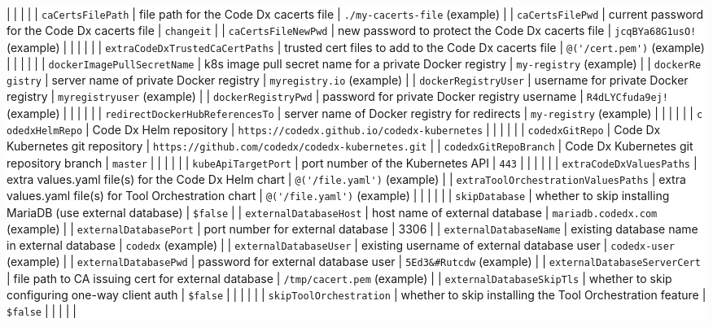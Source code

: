 |                                                    |                                                            |                                                   |
| `caCertsFilePath`                                  | file path for the Code Dx cacerts file                     | `./my-cacerts-file` (example)                     |
| `caCertsFilePwd`                                   | current password for the Code Dx cacerts file              | `changeit`                                        |
| `caCertsFileNewPwd`                                | new password to protect the Code Dx cacerts file           | `jcqBYa68G1usO!` (example)                        |
|                                                    |                                                            |                                                   |
| `extraCodeDxTrustedCaCertPaths`                    | trusted cert files to add to the Code Dx cacerts file      | `@('/cert.pem')` (example)                        |
|                                                    |                                                            |                                                   |
| `dockerImagePullSecretName`                        | k8s image pull secret name for a private Docker registry   | `my-registry`    (example)                        |
| `dockerRegistry`                                   | server name of private Docker registry                     | `myregistry.io`  (example)                        |
| `dockerRegistryUser`                               | username for private Docker registry                       | `myregistryuser` (example)                        |
| `dockerRegistryPwd`                                | password for private Docker registry username              | `R4dLYCfuda9ej!` (example)                        |
|                                                    |                                                            |                                                   |
| `redirectDockerHubReferencesTo`                    | server name of Docker registry for redirects               | `my-registry`    (example)                        |
|                                                    |                                                            |                                                   |
| `codedxHelmRepo`                                   | Code Dx Helm repository                                    | `https://codedx.github.io/codedx-kubernetes`      |
|                                                    |                                                            |                                                   |
| `codedxGitRepo`                                    | Code Dx Kubernetes git repository                          | `https://github.com/codedx/codedx-kubernetes.git` |
| `codedxGitRepoBranch`                              | Code Dx Kubernetes git repository branch                   | `master`                                          |
|                                                    |                                                            |                                                   |
| `kubeApiTargetPort`                                | port number of the Kubernetes API                          | `443`                                             |
|                                                    |                                                            |                                                   |
| `extraCodeDxValuesPaths`                           | extra values.yaml file(s) for the Code Dx Helm chart       | `@('/file.yaml')` (example)                       |
| `extraToolOrchestrationValuesPaths`                | extra values.yaml file(s) for Tool Orchestration chart     | `@('/file.yaml')` (example)                       |
|                                                    |                                                            |                                                   |
| `skipDatabase`                                     | whether to skip installing MariaDB (use external database) | `$false`                                          |
| `externalDatabaseHost`                             | host name of external database                             | `mariadb.codedx.com` (example)                    |
| `externalDatabasePort`                             | port number for external database                          | 3306                                              |
| `externalDatabaseName`                             | existing database name in external database                | `codedx` (example)                                |
| `externalDatabaseUser`                             | existing username of external database user                | `codedx-user` (example)                           |
| `externalDatabasePwd`                              | password for external database user                        | `5Ed3&#Rutcdw` (example)                          |
| `externalDatabaseServerCert`                       | file path to CA issuing cert for external database         | `/tmp/cacert.pem` (example)                       |
| `externalDatabaseSkipTls`                          | whether to skip configuring one-way client auth            | `$false`                                          |
|                                                    |                                                            |                                                   |
| `skipToolOrchestration`                            | whether to skip installing the Tool Orchestration feature  | `$false`                                          |
|                                                    |                                                            |                                                   |